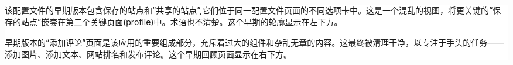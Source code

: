 该配置文件的早期版本包含保存的站点和“共享的站点”,它们位于同一配置文件页面的不同选项卡中。这是一个混乱的视图，将更关键的“保存的站点”嵌套在第二个关键页面(profile)中。术语也不清楚。这个早期的轮廓显示在左下方。

早期版本的“添加评论”页面是该应用的重要组成部分，充斥着过大的组件和杂乱无章的内容。这最终被清理干净，以专注于手头的任务——添加图片、添加文本、网站排名和发布评论。这个早期回顾页面显示在右下方。
